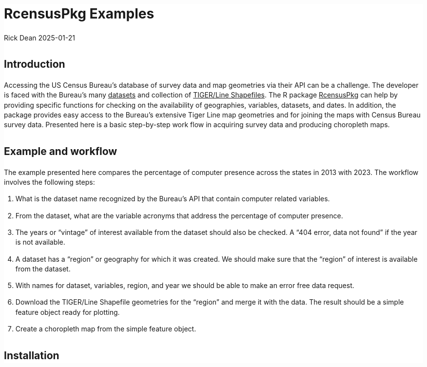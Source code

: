 # RcensusPkg Examples
Rick Dean
2025-01-21

## Introduction

Accessing the US Census Bureau’s database of survey data and map
geometries via their API can be a challenge. The developer is faced with
the Bureau’s many
[datasets](https://www.census.gov/data/developers/data-sets.html) and
collection of [TIGER/Line
Shapefiles](https://www.census.gov/programs-surveys/geography/technical-documentation/complete-technical-documentation/tiger-geo-line.html).
The R package [RcensusPkg](https://github.com/deandevl/RcensusPkg) can
help by providing specific functions for checking on the availability of
geographies, variables, datasets, and dates. In addition, the package
provides easy access to the Bureau’s extensive Tiger Line map geometries
and for joining the maps with Census Bureau survey data. Presented here
is a basic step-by-step work flow in acquiring survey data and producing
choropleth maps.

## Example and workflow

The example presented here compares the percentage of computer presence
across the states in 2013 with 2023. The workflow involves the following
steps:

1.  What is the dataset name recognized by the Bureau’s API that contain
    computer related variables.

2.  From the dataset, what are the variable acronyms that address the
    percentage of computer presence.

3.  The years or “vintage” of interest available from the dataset should
    also be checked. A “404 error, data not found” if the year is not
    available.

4.  A dataset has a “region” or geography for which it was created. We
    should make sure that the “region” of interest is available from the
    dataset.

5.  With names for dataset, variables, region, and year we should be
    able to make an error free data request.

6.  Download the TIGER/Line Shapefile geometries for the “region” and
    merge it with the data. The result should be a simple feature object
    ready for plotting.

7.  Create a choropleth map from the simple feature object.

## Installation
